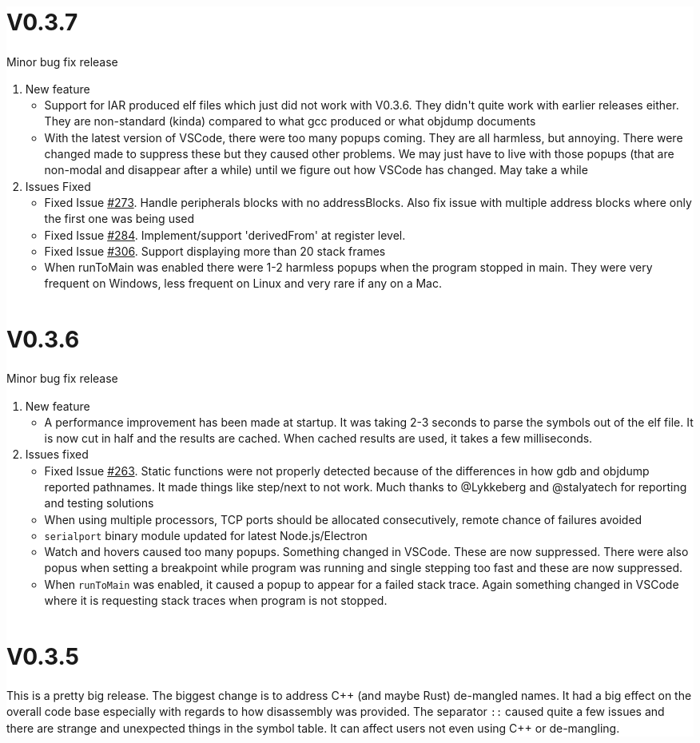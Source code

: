 # V0.3.7
Minor bug fix release

1. New feature
   * Support for IAR produced elf files which just did not work with V0.3.6. They didn't quite work with earlier releases either. They are non-standard (kinda) compared to what gcc produced or what objdump documents
   * With the latest version of VSCode, there were too many popups coming. They are all harmless, but annoying. There were changed made to suppress these but they caused other problems. We may just have to live with those popups (that are non-modal and disappear after a while) until we figure out how VSCode has changed. May take a while
2. Issues Fixed
   * Fixed Issue [#273](https://github.com/Marus/cortex-debug/issues/273). Handle peripherals blocks with no addressBlocks. Also fix issue with multiple address blocks where only the first one was being used
   * Fixed Issue [#284](https://github.com/Marus/cortex-debug/issues/284). Implement/support 'derivedFrom' at register level.
   * Fixed Issue [#306](https://github.com/Marus/cortex-debug/issues/306). Support displaying more than 20 stack frames
   * When runToMain was enabled there were 1-2 harmless popups when the program stopped in main. They were very frequent on Windows, less frequent on Linux and very rare if any on a Mac.

# V0.3.6

Minor bug fix release

1. New feature
   * A performance improvement has been made at startup. It was taking 2-3 seconds to parse the symbols out of the elf file. It is now cut in half and the results are cached. When cached results are used, it takes a few milliseconds.
2. Issues fixed
   * Fixed Issue [#263](https://github.com/Marus/cortex-debug/issues/263). Static functions were not properly detected because of the differences in how gdb and objdump reported pathnames. It made things like step/next to not work. Much thanks to @Lykkeberg and @stalyatech for reporting and testing solutions
   * When using multiple processors, TCP ports should be allocated consecutively, remote chance of failures avoided
   * `serialport` binary module updated for latest Node.js/Electron
   * Watch and hovers caused too many popups. Something changed in VSCode. These are now suppressed. There were also popus when setting a breakpoint while program was running and single stepping too fast and these are now suppressed.
   * When `runToMain` was enabled, it caused a popup to appear for a failed stack trace. Again something changed in VSCode where it is requesting stack traces when program is not stopped.

# V0.3.5

This is a pretty big release. The biggest change is to address C++ (and maybe Rust) de-mangled names. It had a big effect on the overall code base especially with regards to how disassembly was provided. The separator `::` caused quite a few issues and there are strange and unexpected things in the symbol table. It can affect users not even using C++ or de-mangling.
